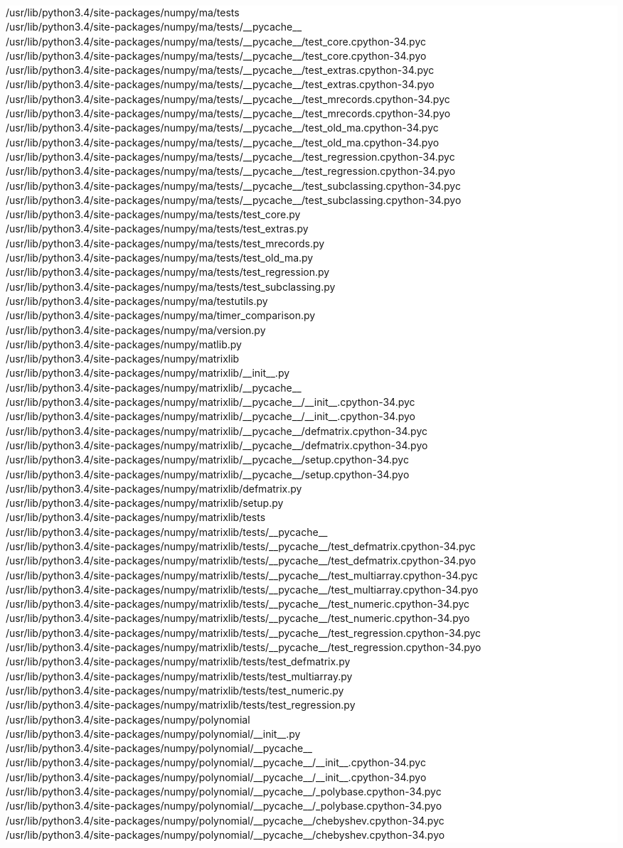 /usr/lib/python3.4/site-packages/numpy/ma/tests  
/usr/lib/python3.4/site-packages/numpy/ma/tests/\_\_pycache\_\_  
/usr/lib/python3.4/site-packages/numpy/ma/tests/\_\_pycache\_\_/test\_core.cpython-34.pyc  
/usr/lib/python3.4/site-packages/numpy/ma/tests/\_\_pycache\_\_/test\_core.cpython-34.pyo  
/usr/lib/python3.4/site-packages/numpy/ma/tests/\_\_pycache\_\_/test\_extras.cpython-34.pyc  
/usr/lib/python3.4/site-packages/numpy/ma/tests/\_\_pycache\_\_/test\_extras.cpython-34.pyo  
/usr/lib/python3.4/site-packages/numpy/ma/tests/\_\_pycache\_\_/test\_mrecords.cpython-34.pyc  
/usr/lib/python3.4/site-packages/numpy/ma/tests/\_\_pycache\_\_/test\_mrecords.cpython-34.pyo  
/usr/lib/python3.4/site-packages/numpy/ma/tests/\_\_pycache\_\_/test\_old\_ma.cpython-34.pyc  
/usr/lib/python3.4/site-packages/numpy/ma/tests/\_\_pycache\_\_/test\_old\_ma.cpython-34.pyo  
/usr/lib/python3.4/site-packages/numpy/ma/tests/\_\_pycache\_\_/test\_regression.cpython-34.pyc  
/usr/lib/python3.4/site-packages/numpy/ma/tests/\_\_pycache\_\_/test\_regression.cpython-34.pyo  
/usr/lib/python3.4/site-packages/numpy/ma/tests/\_\_pycache\_\_/test\_subclassing.cpython-34.pyc  
/usr/lib/python3.4/site-packages/numpy/ma/tests/\_\_pycache\_\_/test\_subclassing.cpython-34.pyo  
/usr/lib/python3.4/site-packages/numpy/ma/tests/test\_core.py  
/usr/lib/python3.4/site-packages/numpy/ma/tests/test\_extras.py  
/usr/lib/python3.4/site-packages/numpy/ma/tests/test\_mrecords.py  
/usr/lib/python3.4/site-packages/numpy/ma/tests/test\_old\_ma.py  
/usr/lib/python3.4/site-packages/numpy/ma/tests/test\_regression.py  
/usr/lib/python3.4/site-packages/numpy/ma/tests/test\_subclassing.py  
/usr/lib/python3.4/site-packages/numpy/ma/testutils.py  
/usr/lib/python3.4/site-packages/numpy/ma/timer\_comparison.py  
/usr/lib/python3.4/site-packages/numpy/ma/version.py  
/usr/lib/python3.4/site-packages/numpy/matlib.py  
/usr/lib/python3.4/site-packages/numpy/matrixlib  
/usr/lib/python3.4/site-packages/numpy/matrixlib/\_\_init\_\_.py  
/usr/lib/python3.4/site-packages/numpy/matrixlib/\_\_pycache\_\_  
/usr/lib/python3.4/site-packages/numpy/matrixlib/\_\_pycache\_\_/\_\_init\_\_.cpython-34.pyc  
/usr/lib/python3.4/site-packages/numpy/matrixlib/\_\_pycache\_\_/\_\_init\_\_.cpython-34.pyo  
/usr/lib/python3.4/site-packages/numpy/matrixlib/\_\_pycache\_\_/defmatrix.cpython-34.pyc  
/usr/lib/python3.4/site-packages/numpy/matrixlib/\_\_pycache\_\_/defmatrix.cpython-34.pyo  
/usr/lib/python3.4/site-packages/numpy/matrixlib/\_\_pycache\_\_/setup.cpython-34.pyc  
/usr/lib/python3.4/site-packages/numpy/matrixlib/\_\_pycache\_\_/setup.cpython-34.pyo  
/usr/lib/python3.4/site-packages/numpy/matrixlib/defmatrix.py  
/usr/lib/python3.4/site-packages/numpy/matrixlib/setup.py  
/usr/lib/python3.4/site-packages/numpy/matrixlib/tests  
/usr/lib/python3.4/site-packages/numpy/matrixlib/tests/\_\_pycache\_\_  
/usr/lib/python3.4/site-packages/numpy/matrixlib/tests/\_\_pycache\_\_/test\_defmatrix.cpython-34.pyc  
/usr/lib/python3.4/site-packages/numpy/matrixlib/tests/\_\_pycache\_\_/test\_defmatrix.cpython-34.pyo  
/usr/lib/python3.4/site-packages/numpy/matrixlib/tests/\_\_pycache\_\_/test\_multiarray.cpython-34.pyc  
/usr/lib/python3.4/site-packages/numpy/matrixlib/tests/\_\_pycache\_\_/test\_multiarray.cpython-34.pyo  
/usr/lib/python3.4/site-packages/numpy/matrixlib/tests/\_\_pycache\_\_/test\_numeric.cpython-34.pyc  
/usr/lib/python3.4/site-packages/numpy/matrixlib/tests/\_\_pycache\_\_/test\_numeric.cpython-34.pyo  
/usr/lib/python3.4/site-packages/numpy/matrixlib/tests/\_\_pycache\_\_/test\_regression.cpython-34.pyc  
/usr/lib/python3.4/site-packages/numpy/matrixlib/tests/\_\_pycache\_\_/test\_regression.cpython-34.pyo  
/usr/lib/python3.4/site-packages/numpy/matrixlib/tests/test\_defmatrix.py  
/usr/lib/python3.4/site-packages/numpy/matrixlib/tests/test\_multiarray.py  
/usr/lib/python3.4/site-packages/numpy/matrixlib/tests/test\_numeric.py  
/usr/lib/python3.4/site-packages/numpy/matrixlib/tests/test\_regression.py  
/usr/lib/python3.4/site-packages/numpy/polynomial  
/usr/lib/python3.4/site-packages/numpy/polynomial/\_\_init\_\_.py  
/usr/lib/python3.4/site-packages/numpy/polynomial/\_\_pycache\_\_  
/usr/lib/python3.4/site-packages/numpy/polynomial/\_\_pycache\_\_/\_\_init\_\_.cpython-34.pyc  
/usr/lib/python3.4/site-packages/numpy/polynomial/\_\_pycache\_\_/\_\_init\_\_.cpython-34.pyo  
/usr/lib/python3.4/site-packages/numpy/polynomial/\_\_pycache\_\_/\_polybase.cpython-34.pyc  
/usr/lib/python3.4/site-packages/numpy/polynomial/\_\_pycache\_\_/\_polybase.cpython-34.pyo  
/usr/lib/python3.4/site-packages/numpy/polynomial/\_\_pycache\_\_/chebyshev.cpython-34.pyc  
/usr/lib/python3.4/site-packages/numpy/polynomial/\_\_pycache\_\_/chebyshev.cpython-34.pyo  